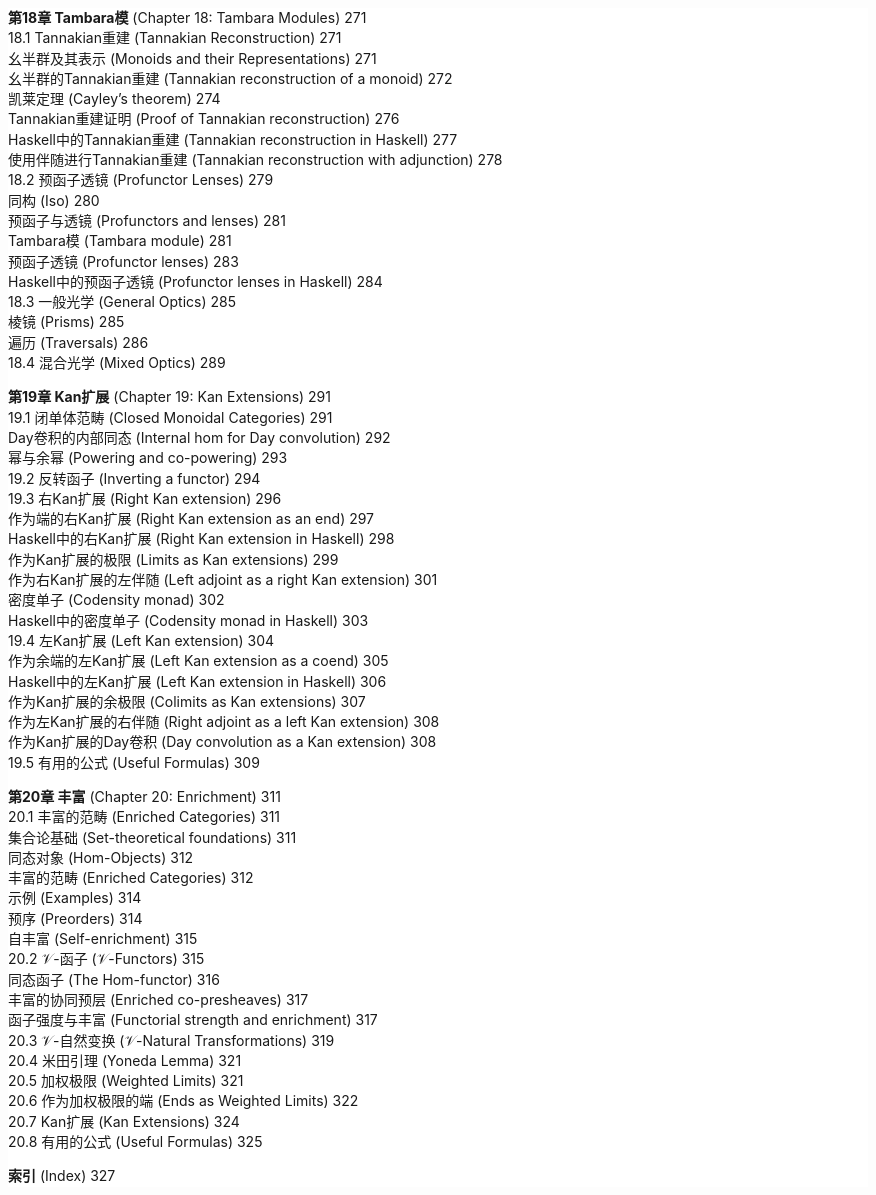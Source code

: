 **第18章 Tambara模** (Chapter 18: Tambara Modules) 271  
18.1 Tannakian重建 (Tannakian Reconstruction) 271  
幺半群及其表示 (Monoids and their Representations) 271  
幺半群的Tannakian重建 (Tannakian reconstruction of a monoid) 272  
凯莱定理 (Cayley’s theorem) 274  
Tannakian重建证明 (Proof of Tannakian reconstruction) 276  
Haskell中的Tannakian重建 (Tannakian reconstruction in Haskell) 277  
使用伴随进行Tannakian重建 (Tannakian reconstruction with adjunction) 278  
18.2 预函子透镜 (Profunctor Lenses) 279  
同构 (Iso) 280  
预函子与透镜 (Profunctors and lenses) 281  
Tambara模 (Tambara module) 281  
预函子透镜 (Profunctor lenses) 283  
Haskell中的预函子透镜 (Profunctor lenses in Haskell) 284  
18.3 一般光学 (General Optics) 285  
棱镜 (Prisms) 285  
遍历 (Traversals) 286  
18.4 混合光学 (Mixed Optics) 289

**第19章 Kan扩展** (Chapter 19: Kan Extensions) 291  
19.1 闭单体范畴 (Closed Monoidal Categories) 291  
Day卷积的内部同态 (Internal hom for Day convolution) 292  
幂与余幂 (Powering and co-powering) 293  
19.2 反转函子 (Inverting a functor) 294  
19.3 右Kan扩展 (Right Kan extension) 296  
作为端的右Kan扩展 (Right Kan extension as an end) 297  
Haskell中的右Kan扩展 (Right Kan extension in Haskell) 298  
作为Kan扩展的极限 (Limits as Kan extensions) 299  
作为右Kan扩展的左伴随 (Left adjoint as a right Kan extension) 301  
密度单子 (Codensity monad) 302  
Haskell中的密度单子 (Codensity monad in Haskell) 303  
19.4 左Kan扩展 (Left Kan extension) 304  
作为余端的左Kan扩展 (Left Kan extension as a coend) 305  
Haskell中的左Kan扩展 (Left Kan extension in Haskell) 306  
作为Kan扩展的余极限 (Colimits as Kan extensions) 307  
作为左Kan扩展的右伴随 (Right adjoint as a left Kan extension) 308  
作为Kan扩展的Day卷积 (Day convolution as a Kan extension) 308  
19.5 有用的公式 (Useful Formulas) 309

**第20章 丰富** (Chapter 20: Enrichment) 311  
20.1 丰富的范畴 (Enriched Categories) 311  
集合论基础 (Set-theoretical foundations) 311  
同态对象 (Hom-Objects) 312  
丰富的范畴 (Enriched Categories) 312  
示例 (Examples) 314  
预序 (Preorders) 314  
自丰富 (Self-enrichment) 315  
20.2 $\mathcal{V}$-函子 ($\mathcal{V}$-Functors) 315  
同态函子 (The Hom-functor) 316  
丰富的协同预层 (Enriched co-presheaves) 317  
函子强度与丰富 (Functorial strength and enrichment) 317  
20.3 $\mathcal{V}$-自然变换 ($\mathcal{V}$-Natural Transformations) 319  
20.4 米田引理 (Yoneda Lemma) 321  
20.5 加权极限 (Weighted Limits) 321  
20.6 作为加权极限的端 (Ends as Weighted Limits) 322  
20.7 Kan扩展 (Kan Extensions) 324  
20.8 有用的公式 (Useful Formulas) 325

**索引** (Index) 327

